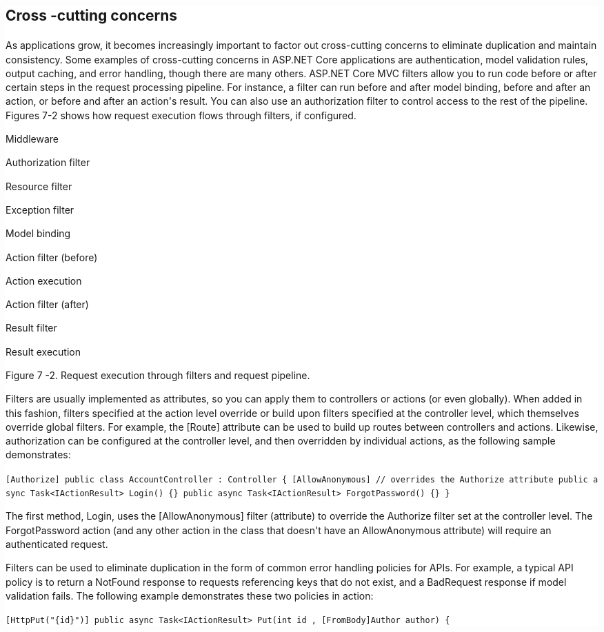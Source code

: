 ## Cross -cutting concerns

As applications grow, it becomes increasingly important to factor out cross-cutting concerns to eliminate duplication and maintain consistency. Some examples of cross-cutting concerns in ASP.NET Core applications are authentication, model validation rules, output caching, and error handling, though there are many others. ASP.NET Core MVC filters allow you to run code before or after certain steps in the request processing pipeline. For instance, a filter can run before and after model binding, before and after an action, or before and after an action's result. You can also use an authorization filter to control access to the rest of the pipeline. Figures 7-2 shows how request execution flows through filters, if configured.

Middleware

Authorization filter

Resource filter

Exception filter

Model binding

Action filter (before)

Action execution

Action filter (after)

Result filter

Result execution

Figure 7 -2. Request execution through filters and request pipeline.



Filters are usually implemented as attributes, so you can apply them to controllers or actions (or even globally). When added in this fashion, filters specified at the action level override or build upon filters specified at the controller level, which themselves override global filters. For example, the [Route] attribute can be used to build up routes between controllers and actions. Likewise, authorization can be configured at the controller level, and then overridden by individual actions, as the following sample demonstrates:

```
[Authorize] public class AccountController : Controller { [AllowAnonymous] // overrides the Authorize attribute public async Task<IActionResult> Login() {} public async Task<IActionResult> ForgotPassword() {} }
```

The first method, Login, uses the [AllowAnonymous] filter (attribute) to override the Authorize filter set at the controller level. The ForgotPassword action (and any other action in the class that doesn't have an AllowAnonymous attribute) will require an authenticated request.

Filters can be used to eliminate duplication in the form of common error handling policies for APIs. For example, a typical API policy is to return a NotFound response to requests referencing keys that do not exist, and a BadRequest response if model validation fails. The following example demonstrates these two policies in action:

```
[HttpPut("{id}")] public async Task<IActionResult> Put(int id , [FromBody]Author author) {
```
